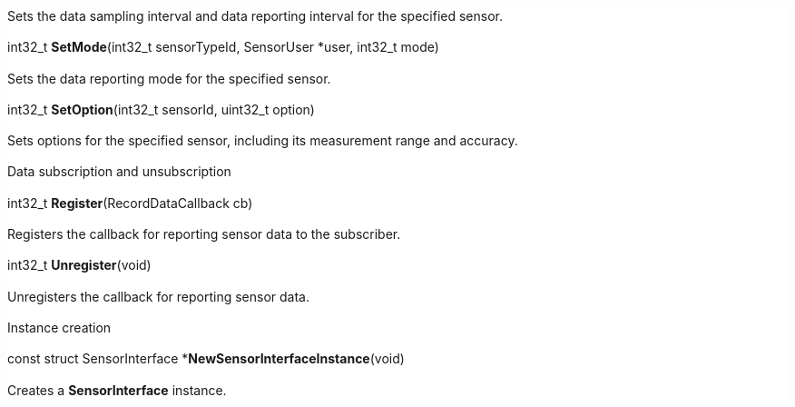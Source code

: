 <td class="cellrowborder" valign="top" headers="mcps1.2.4.1.2 "><p id="p14924203134910"><a name="p14924203134910"></a><a name="p14924203134910"></a>Sets the data sampling interval and data reporting interval for the specified sensor.</p>
</td>
</tr>
<tr id="row82615144912"><td class="cellrowborder" valign="top" headers="mcps1.2.4.1.1 "><p id="p170411511281"><a name="p170411511281"></a><a name="p170411511281"></a>int32_t <strong id="b170414153284"><a name="b170414153284"></a><a name="b170414153284"></a>SetMode</strong>(int32_t sensorTypeId, SensorUser *user, int32_t mode)</p>
</td>
<td class="cellrowborder" valign="top" headers="mcps1.2.4.1.2 "><p id="p107051159281"><a name="p107051159281"></a><a name="p107051159281"></a>Sets the data reporting mode for the specified sensor.</p>
</td>
</tr>
<tr id="row7260574918"><td class="cellrowborder" valign="top" headers="mcps1.2.4.1.1 "><p id="p492513120494"><a name="p492513120494"></a><a name="p492513120494"></a>int32_t <strong id="b7501191019330"><a name="b7501191019330"></a><a name="b7501191019330"></a>SetOption</strong>(int32_t sensorId, uint32_t option)</p>
</td>
<td class="cellrowborder" valign="top" headers="mcps1.2.4.1.2 "><p id="p5926031124914"><a name="p5926031124914"></a><a name="p5926031124914"></a>Sets options for the specified sensor, including its measurement range and accuracy.</p>
</td>
</tr>
<tr id="row5261957493"><td class="cellrowborder" rowspan="2" valign="top" width="9.85098509850985%" headers="mcps1.2.4.1.1 "><p id="p1039815743211"><a name="p1039815743211"></a><a name="p1039815743211"></a>Data subscription and unsubscription</p>
</td>
<td class="cellrowborder" valign="top" width="53.88538853885388%" headers="mcps1.2.4.1.2 "><p id="p11530101054411"><a name="p11530101054411"></a><a name="p11530101054411"></a>int32_t <strong id="b0569161217334"><a name="b0569161217334"></a><a name="b0569161217334"></a>Register</strong>(RecordDataCallback cb)</p>
</td>
<td class="cellrowborder" valign="top" width="36.26362636263626%" headers="mcps1.2.4.1.3 "><p id="p892633118493"><a name="p892633118493"></a><a name="p892633118493"></a>Registers the callback for reporting sensor data to the subscriber.</p>
</td>
</tr>
<tr id="row10900102644918"><td class="cellrowborder" valign="top" headers="mcps1.2.4.1.1 "><p id="p196491214133110"><a name="p196491214133110"></a><a name="p196491214133110"></a>int32_t <strong id="b13758151483317"><a name="b13758151483317"></a><a name="b13758151483317"></a>Unregister</strong>(void)</p>
</td>
<td class="cellrowborder" valign="top" headers="mcps1.2.4.1.2 "><p id="p5817133119"><a name="p5817133119"></a><a name="p5817133119"></a>Unregisters the callback for reporting sensor data.</p>
</td>
</tr>
<tr id="row0353356768"><td class="cellrowborder" rowspan="2" valign="top" width="9.85098509850985%" headers="mcps1.2.4.1.1 "><p id="p6596162112564"><a name="p6596162112564"></a><a name="p6596162112564"></a>Instance creation</p>
</td>
<td class="cellrowborder" valign="top" width="53.88538853885388%" headers="mcps1.2.4.1.2 "><p id="p13679191616561"><a name="p13679191616561"></a><a name="p13679191616561"></a>const struct SensorInterface *<strong id="b334310134717"><a name="b334310134717"></a><a name="b334310134717"></a>NewSensorInterfaceInstance</strong>(void)</p>
</td>
<td class="cellrowborder" valign="top" width="36.26362636263626%" headers="mcps1.2.4.1.3 "><p id="p19679181612563"><a name="p19679181612563"></a><a name="p19679181612563"></a>Creates a <strong id="b166561232174515"><a name="b166561232174515"></a><a name="b166561232174515"></a>SensorInterface</strong> instance.</p>
</td>
</tr>